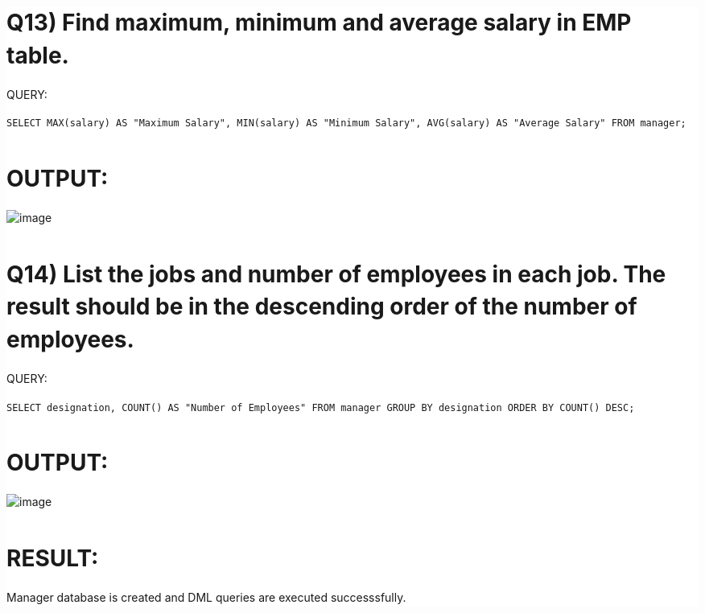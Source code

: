 # Q13) Find maximum, minimum and average salary in EMP table.
QUERY:
```
SELECT MAX(salary) AS "Maximum Salary", MIN(salary) AS "Minimum Salary", AVG(salary) AS "Average Salary" FROM manager;
```
# OUTPUT:
![image](https://github.com/Thanikasreeb/EX-2-Data-Manipulation-Language-DML-and-Data-Control-Language-DCL-Commands/assets/119557910/ed89987a-ac68-4dd1-80f1-8d5340bab785)

# Q14) List the jobs and number of employees in each job. The result should be in the descending order of the number of employees.
QUERY:
```
SELECT designation, COUNT() AS "Number of Employees" FROM manager GROUP BY designation ORDER BY COUNT() DESC;
```
# OUTPUT:
![image](https://github.com/Thanikasreeb/EX-2-Data-Manipulation-Language-DML-and-Data-Control-Language-DCL-Commands/assets/119557910/a5d8ea4d-194a-4da1-a81d-673a8f05b8b4)

# RESULT:
Manager database is created and DML queries are executed successsfully.
